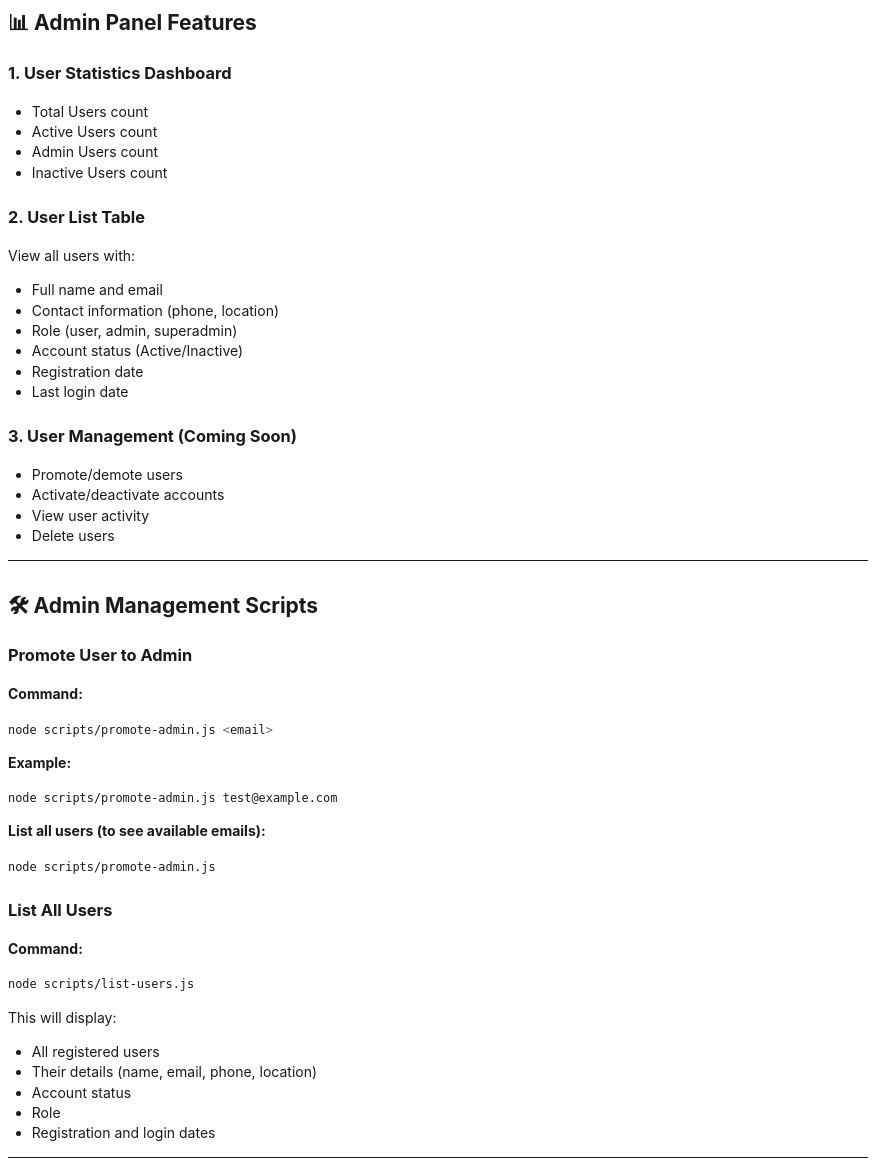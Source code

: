 
## 📊 Admin Panel Features

### **1. User Statistics Dashboard**
- Total Users count
- Active Users count
- Admin Users count
- Inactive Users count

### **2. User List Table**
View all users with:
- Full name and email
- Contact information (phone, location)
- Role (user, admin, superadmin)
- Account status (Active/Inactive)
- Registration date
- Last login date

### **3. User Management** (Coming Soon)
- Promote/demote users
- Activate/deactivate accounts
- View user activity
- Delete users

---

## 🛠️ Admin Management Scripts

### **Promote User to Admin**

**Command:**
```bash
node scripts/promote-admin.js <email>
```

**Example:**
```bash
node scripts/promote-admin.js test@example.com
```

**List all users (to see available emails):**
```bash
node scripts/promote-admin.js
```

### **List All Users**

**Command:**
```bash
node scripts/list-users.js
```

This will display:
- All registered users
- Their details (name, email, phone, location)
- Account status
- Role
- Registration and login dates

---
